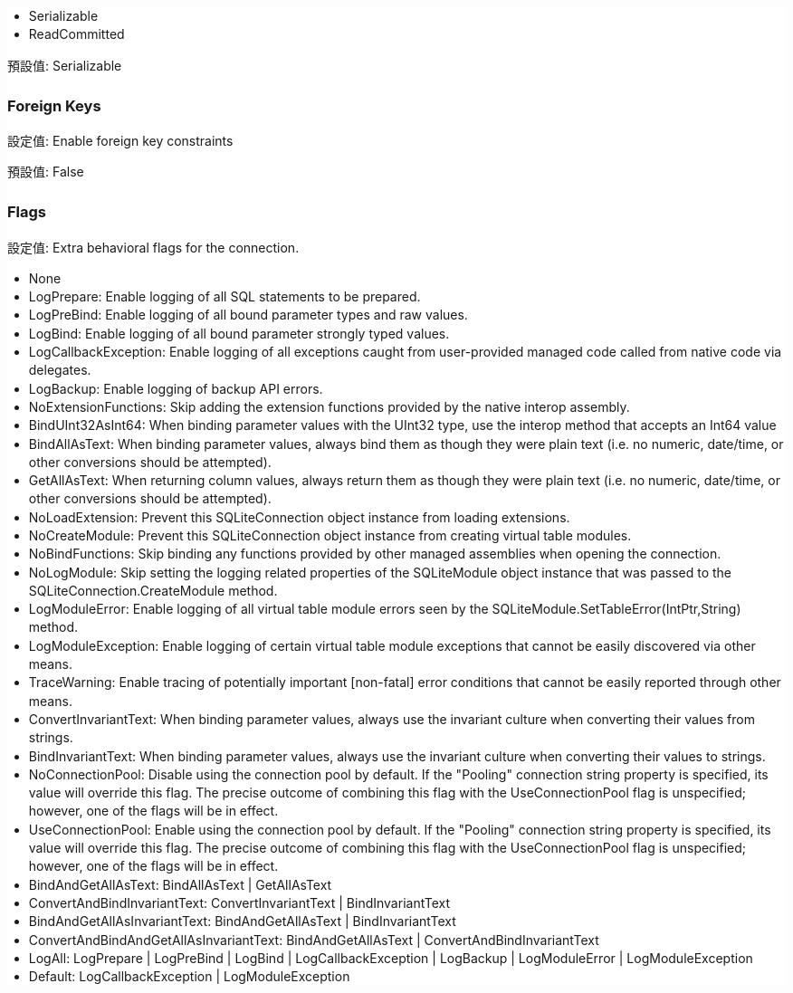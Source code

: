 - Serializable
- ReadCommitted

預設值: Serializable

### Foreign Keys

設定值: Enable foreign key constraints

預設值: False

### Flags

設定值: Extra behavioral flags for the connection.

- None
- LogPrepare: Enable logging of all SQL statements to be prepared.
- LogPreBind: Enable logging of all bound parameter types and raw values.
- LogBind: Enable logging of all bound parameter strongly typed values.
- LogCallbackException: Enable logging of all exceptions caught from user-provided managed code called from native code via delegates.
- LogBackup: Enable logging of backup API errors.
- NoExtensionFunctions: Skip adding the extension functions provided by the native interop assembly.
- BindUInt32AsInt64: When binding parameter values with the UInt32 type, use the interop method that accepts an Int64 value
- BindAllAsText: When binding parameter values, always bind them as though they were plain text (i.e. no numeric, date/time, or other conversions should be attempted).
- GetAllAsText: When returning column values, always return them as though they were plain text (i.e. no numeric, date/time, or other conversions should be attempted).
- NoLoadExtension: Prevent this SQLiteConnection object instance from loading extensions.
- NoCreateModule: Prevent this SQLiteConnection object instance from creating virtual table modules.
- NoBindFunctions: Skip binding any functions provided by other managed assemblies when opening the connection.
- NoLogModule: Skip setting the logging related properties of the SQLiteModule object instance that was passed to the SQLiteConnection.CreateModule method.
- LogModuleError: Enable logging of all virtual table module errors seen by the SQLiteModule.SetTableError(IntPtr,String) method.
- LogModuleException: Enable logging of certain virtual table module exceptions that cannot be easily discovered via other means.
- TraceWarning: Enable tracing of potentially important [non-fatal] error conditions that cannot be easily reported through other means.
- ConvertInvariantText: When binding parameter values, always use the invariant culture when converting their values from strings.
- BindInvariantText: When binding parameter values, always use the invariant culture when converting their values to strings.
- NoConnectionPool: Disable using the connection pool by default.  If the "Pooling" connection string property is specified, its value will override this flag.  The precise outcome of combining this flag with the UseConnectionPool flag is unspecified; however, one of the flags will be in effect.
- UseConnectionPool: Enable using the connection pool by default.  If the "Pooling" connection string property is specified, its value will override this flag.  The precise outcome of combining this flag with the UseConnectionPool flag is unspecified; however, one of the flags will be in effect.
- BindAndGetAllAsText: BindAllAsText | GetAllAsText
- ConvertAndBindInvariantText: ConvertInvariantText | BindInvariantText
- BindAndGetAllAsInvariantText: BindAndGetAllAsText | BindInvariantText
- ConvertAndBindAndGetAllAsInvariantText: BindAndGetAllAsText | ConvertAndBindInvariantText
- LogAll: LogPrepare | LogPreBind | LogBind | LogCallbackException | LogBackup | LogModuleError | LogModuleException
- Default: LogCallbackException | LogModuleException
